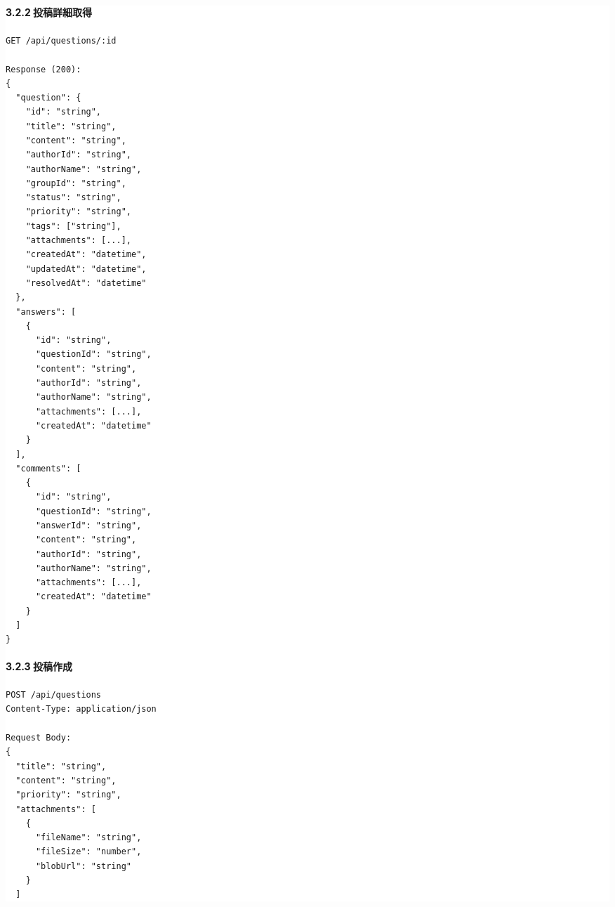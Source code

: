 #### 3.2.2 投稿詳細取得
```
GET /api/questions/:id

Response (200):
{
  "question": {
    "id": "string",
    "title": "string",
    "content": "string",
    "authorId": "string",
    "authorName": "string",
    "groupId": "string",
    "status": "string",
    "priority": "string",
    "tags": ["string"],
    "attachments": [...],
    "createdAt": "datetime",
    "updatedAt": "datetime",
    "resolvedAt": "datetime"
  },
  "answers": [
    {
      "id": "string",
      "questionId": "string",
      "content": "string",
      "authorId": "string",
      "authorName": "string",
      "attachments": [...],
      "createdAt": "datetime"
    }
  ],
  "comments": [
    {
      "id": "string",
      "questionId": "string",
      "answerId": "string",
      "content": "string",
      "authorId": "string",
      "authorName": "string",
      "attachments": [...],
      "createdAt": "datetime"
    }
  ]
}
```

#### 3.2.3 投稿作成
```
POST /api/questions
Content-Type: application/json

Request Body:
{
  "title": "string",
  "content": "string",
  "priority": "string",
  "attachments": [
    {
      "fileName": "string",
      "fileSize": "number",
      "blobUrl": "string"
    }
  ]
```